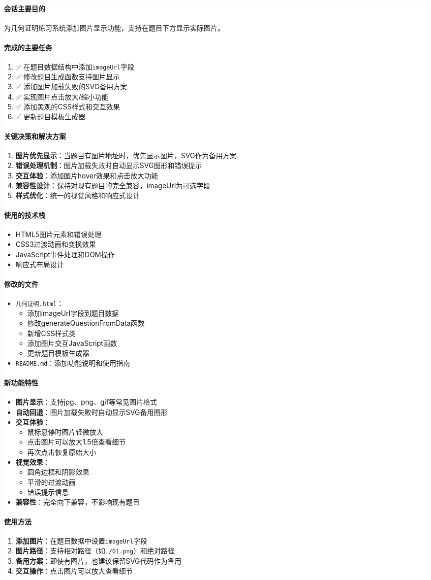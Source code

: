 #### 会话主要目的
为几何证明练习系统添加图片显示功能，支持在题目下方显示实际图片。

#### 完成的主要任务
1. ✅ 在题目数据结构中添加`imageUrl`字段
2. ✅ 修改题目生成函数支持图片显示
3. ✅ 添加图片加载失败的SVG备用方案
4. ✅ 实现图片点击放大/缩小功能
5. ✅ 添加美观的CSS样式和交互效果
6. ✅ 更新题目模板生成器

#### 关键决策和解决方案
1. **图片优先显示**：当题目有图片地址时，优先显示图片，SVG作为备用方案
2. **错误处理机制**：图片加载失败时自动显示SVG图形和错误提示
3. **交互体验**：添加图片hover效果和点击放大功能
4. **兼容性设计**：保持对现有题目的完全兼容，imageUrl为可选字段
5. **样式优化**：统一的视觉风格和响应式设计

#### 使用的技术栈
- HTML5图片元素和错误处理
- CSS3过渡动画和变换效果
- JavaScript事件处理和DOM操作
- 响应式布局设计

#### 修改的文件
- `几何证明.html`：
  - 添加imageUrl字段到题目数据
  - 修改generateQuestionFromData函数
  - 新增CSS样式类
  - 添加图片交互JavaScript函数
  - 更新题目模板生成器
- `README.md`：添加功能说明和使用指南

#### 新功能特性
- **图片显示**：支持jpg、png、gif等常见图片格式
- **自动回退**：图片加载失败时自动显示SVG备用图形
- **交互体验**：
  - 鼠标悬停时图片轻微放大
  - 点击图片可以放大1.5倍查看细节
  - 再次点击恢复原始大小
- **视觉效果**：
  - 圆角边框和阴影效果
  - 平滑的过渡动画
  - 错误提示信息
- **兼容性**：完全向下兼容，不影响现有题目

#### 使用方法
1. **添加图片**：在题目数据中设置`imageUrl`字段
2. **图片路径**：支持相对路径（如`./01.png`）和绝对路径
3. **备用方案**：即使有图片，也建议保留SVG代码作为备用
4. **交互操作**：点击图片可以放大查看细节
